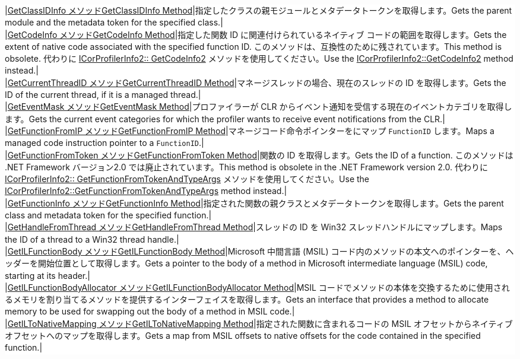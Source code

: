 |[<span data-ttu-id="98041-129">GetClassIDInfo メソッド</span><span class="sxs-lookup"><span data-stu-id="98041-129">GetClassIDInfo Method</span></span>](icorprofilerinfo-getclassidinfo-method.md)|<span data-ttu-id="98041-130">指定したクラスの親モジュールとメタデータトークンを取得します。</span><span class="sxs-lookup"><span data-stu-id="98041-130">Gets the parent module and the metadata token for the specified class.</span></span>|  
|[<span data-ttu-id="98041-131">GetCodeInfo メソッド</span><span class="sxs-lookup"><span data-stu-id="98041-131">GetCodeInfo Method</span></span>](icorprofilerinfo-getcodeinfo-method.md)|<span data-ttu-id="98041-132">指定した関数 ID に関連付けられているネイティブ コードの範囲を取得します。</span><span class="sxs-lookup"><span data-stu-id="98041-132">Gets the extent of native code associated with the specified function ID.</span></span> <span data-ttu-id="98041-133">このメソッドは、互換性のために残されています。</span><span class="sxs-lookup"><span data-stu-id="98041-133">This method is obsolete.</span></span> <span data-ttu-id="98041-134">代わりに [ICorProfilerInfo2:: GetCodeInfo2](icorprofilerinfo2-getcodeinfo2-method.md) メソッドを使用してください。</span><span class="sxs-lookup"><span data-stu-id="98041-134">Use the [ICorProfilerInfo2::GetCodeInfo2](icorprofilerinfo2-getcodeinfo2-method.md) method instead.</span></span>|  
|[<span data-ttu-id="98041-135">GetCurrentThreadID メソッド</span><span class="sxs-lookup"><span data-stu-id="98041-135">GetCurrentThreadID Method</span></span>](icorprofilerinfo-getcurrentthreadid-method.md)|<span data-ttu-id="98041-136">マネージスレッドの場合、現在のスレッドの ID を取得します。</span><span class="sxs-lookup"><span data-stu-id="98041-136">Gets the ID of the current thread, if it is a managed thread.</span></span>|  
|[<span data-ttu-id="98041-137">GetEventMask メソッド</span><span class="sxs-lookup"><span data-stu-id="98041-137">GetEventMask Method</span></span>](icorprofilerinfo-geteventmask-method.md)|<span data-ttu-id="98041-138">プロファイラーが CLR からイベント通知を受信する現在のイベントカテゴリを取得します。</span><span class="sxs-lookup"><span data-stu-id="98041-138">Gets the current event categories for which the profiler wants to receive event notifications from the CLR.</span></span>|  
|[<span data-ttu-id="98041-139">GetFunctionFromIP メソッド</span><span class="sxs-lookup"><span data-stu-id="98041-139">GetFunctionFromIP Method</span></span>](icorprofilerinfo-getfunctionfromip-method.md)|<span data-ttu-id="98041-140">マネージコード命令ポインターをにマップ `FunctionID` します。</span><span class="sxs-lookup"><span data-stu-id="98041-140">Maps a managed code instruction pointer to a `FunctionID`.</span></span>|  
|[<span data-ttu-id="98041-141">GetFunctionFromToken メソッド</span><span class="sxs-lookup"><span data-stu-id="98041-141">GetFunctionFromToken Method</span></span>](icorprofilerinfo-getfunctionfromtoken-method.md)|<span data-ttu-id="98041-142">関数の ID を取得します。</span><span class="sxs-lookup"><span data-stu-id="98041-142">Gets the ID of a function.</span></span> <span data-ttu-id="98041-143">このメソッドは .NET Framework バージョン2.0 では廃止されています。</span><span class="sxs-lookup"><span data-stu-id="98041-143">This method is obsolete in the .NET Framework version 2.0.</span></span> <span data-ttu-id="98041-144">代わりに [ICorProfilerInfo2:: GetFunctionFromTokenAndTypeArgs](icorprofilerinfo2-getfunctionfromtokenandtypeargs-method.md) メソッドを使用してください。</span><span class="sxs-lookup"><span data-stu-id="98041-144">Use the [ICorProfilerInfo2::GetFunctionFromTokenAndTypeArgs](icorprofilerinfo2-getfunctionfromtokenandtypeargs-method.md) method instead.</span></span>|  
|[<span data-ttu-id="98041-145">GetFunctionInfo メソッド</span><span class="sxs-lookup"><span data-stu-id="98041-145">GetFunctionInfo Method</span></span>](icorprofilerinfo-getfunctioninfo-method.md)|<span data-ttu-id="98041-146">指定された関数の親クラスとメタデータトークンを取得します。</span><span class="sxs-lookup"><span data-stu-id="98041-146">Gets the parent class and metadata token for the specified function.</span></span>|  
|[<span data-ttu-id="98041-147">GetHandleFromThread メソッド</span><span class="sxs-lookup"><span data-stu-id="98041-147">GetHandleFromThread Method</span></span>](icorprofilerinfo-gethandlefromthread-method.md)|<span data-ttu-id="98041-148">スレッドの ID を Win32 スレッドハンドルにマップします。</span><span class="sxs-lookup"><span data-stu-id="98041-148">Maps the ID of a thread to a Win32 thread handle.</span></span>|  
|[<span data-ttu-id="98041-149">GetILFunctionBody メソッド</span><span class="sxs-lookup"><span data-stu-id="98041-149">GetILFunctionBody Method</span></span>](icorprofilerinfo-getilfunctionbody-method.md)|<span data-ttu-id="98041-150">Microsoft 中間言語 (MSIL) コード内のメソッドの本文へのポインターを、ヘッダーを開始位置として取得します。</span><span class="sxs-lookup"><span data-stu-id="98041-150">Gets a pointer to the body of a method in Microsoft intermediate language (MSIL) code, starting at its header.</span></span>|  
|[<span data-ttu-id="98041-151">GetILFunctionBodyAllocator メソッド</span><span class="sxs-lookup"><span data-stu-id="98041-151">GetILFunctionBodyAllocator Method</span></span>](icorprofilerinfo-getilfunctionbodyallocator-method.md)|<span data-ttu-id="98041-152">MSIL コードでメソッドの本体を交換するために使用されるメモリを割り当てるメソッドを提供するインターフェイスを取得します。</span><span class="sxs-lookup"><span data-stu-id="98041-152">Gets an interface that provides a method to allocate memory to be used for swapping out the body of a method in MSIL code.</span></span>|  
|[<span data-ttu-id="98041-153">GetILToNativeMapping メソッド</span><span class="sxs-lookup"><span data-stu-id="98041-153">GetILToNativeMapping Method</span></span>](icorprofilerinfo-getiltonativemapping-method.md)|<span data-ttu-id="98041-154">指定された関数に含まれるコードの MSIL オフセットからネイティブオフセットへのマップを取得します。</span><span class="sxs-lookup"><span data-stu-id="98041-154">Gets a map from MSIL offsets to native offsets for the code contained in the specified function.</span></span>|  